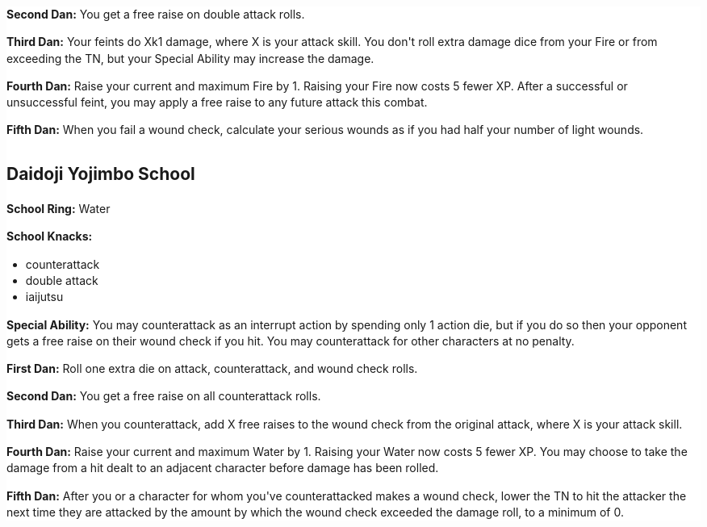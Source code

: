 **Second Dan:**
You get a free raise on double attack rolls.

**Third Dan:**
Your feints do Xk1 damage, where X is your attack skill. You don't
roll extra damage dice from your Fire or from exceeding the TN, but
your Special Ability may increase the damage.

**Fourth Dan:**
Raise your current and maximum Fire by 1. Raising your Fire now
costs 5 fewer XP.
After a successful or unsuccessful feint, you may apply a free raise
to any future attack this combat.

**Fifth Dan:**
When you fail a wound check, calculate your serious wounds as if you
had half your number of light wounds.


## Daidoji Yojimbo School

**School Ring:** Water

**School Knacks:**
* counterattack
* double attack
* iaijutsu

**Special Ability:**
You may counterattack as an interrupt action by spending only 1
action die, but if you do so then your opponent gets a free raise on
their wound check if you hit. You may counterattack for other
characters at no penalty.

**First Dan:**
Roll one extra die on attack, counterattack, and wound check rolls.

**Second Dan:**
You get a free raise on all counterattack rolls.

**Third Dan:**
When you counterattack, add X free raises to the wound check from
the original attack, where X is your attack skill.

**Fourth Dan:**
Raise your current and maximum Water by 1. Raising your Water now
costs 5 fewer XP.
You may choose to take the damage from a hit dealt to an adjacent
character before damage has been rolled.

**Fifth Dan:**
After you or a character for whom you've counterattacked makes a
wound check, lower the TN to hit the attacker the next time they are
attacked by the amount by which the wound check exceeded the damage
roll, to a minimum of 0.
